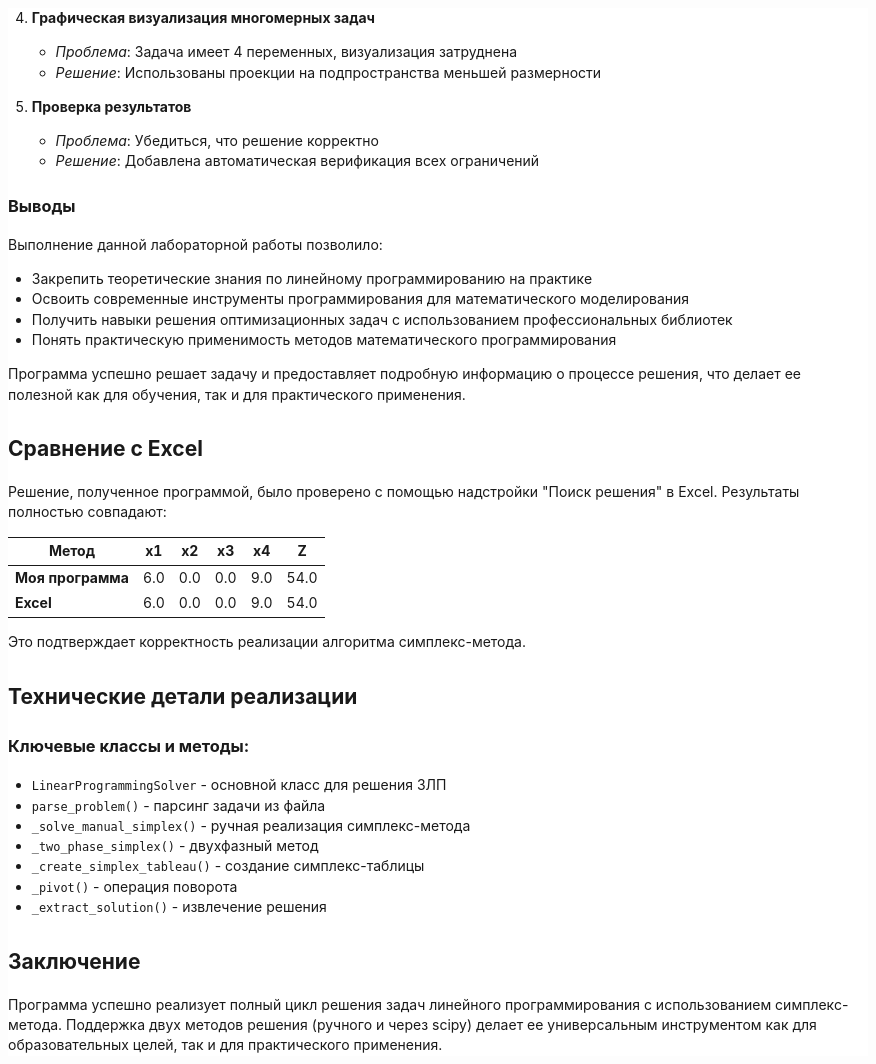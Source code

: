 4. **Графическая визуализация многомерных задач**
   - *Проблема*: Задача имеет 4 переменных, визуализация затруднена
   - *Решение*: Использованы проекции на подпространства меньшей размерности

5. **Проверка результатов**
   - *Проблема*: Убедиться, что решение корректно
   - *Решение*: Добавлена автоматическая верификация всех ограничений

### Выводы

Выполнение данной лабораторной работы позволило:
- Закрепить теоретические знания по линейному программированию на практике
- Освоить современные инструменты программирования для математического моделирования
- Получить навыки решения оптимизационных задач с использованием профессиональных библиотек
- Понять практическую применимость методов математического программирования

Программа успешно решает задачу и предоставляет подробную информацию о процессе решения, что делает ее полезной как для обучения, так и для практического применения.

## Сравнение с Excel

Решение, полученное программой, было проверено с помощью надстройки "Поиск решения" в Excel. Результаты полностью совпадают:

| Метод | x1 | x2 | x3 | x4 | Z |
|-------|----|----|----|----|---|
| **Моя программа** | 6.0 | 0.0 | 0.0 | 9.0 | 54.0 |
| **Excel** | 6.0 | 0.0 | 0.0 | 9.0 | 54.0 |

Это подтверждает корректность реализации алгоритма симплекс-метода.

## Технические детали реализации

### Ключевые классы и методы:
- `LinearProgrammingSolver` - основной класс для решения ЗЛП
- `parse_problem()` - парсинг задачи из файла
- `_solve_manual_simplex()` - ручная реализация симплекс-метода
- `_two_phase_simplex()` - двухфазный метод
- `_create_simplex_tableau()` - создание симплекс-таблицы
- `_pivot()` - операция поворота
- `_extract_solution()` - извлечение решения

## Заключение

Программа успешно реализует полный цикл решения задач линейного программирования с использованием симплекс-метода. Поддержка двух методов решения (ручного и через scipy) делает ее универсальным инструментом как для образовательных целей, так и для практического применения.